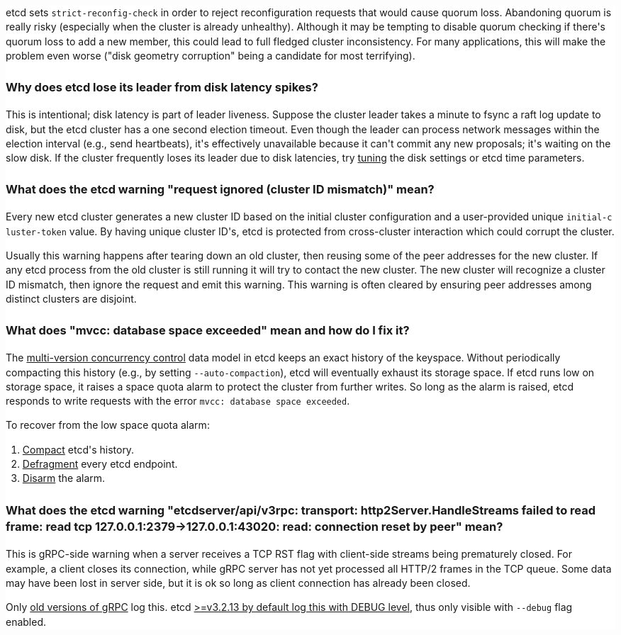 etcd sets `strict-reconfig-check` in order to reject reconfiguration requests that would cause quorum loss. Abandoning quorum is really risky (especially when the cluster is already unhealthy). Although it may be tempting to disable quorum checking if there's quorum loss to add a new member, this could lead to full fledged cluster inconsistency. For many applications, this will make the problem even worse ("disk geometry corruption" being a candidate for most terrifying).

### Why does etcd lose its leader from disk latency spikes?

This is intentional; disk latency is part of leader liveness. Suppose the cluster leader takes a minute to fsync a raft log update to disk, but the etcd cluster has a one second election timeout. Even though the leader can process network messages within the election interval (e.g., send heartbeats), it's effectively unavailable because it can't commit any new proposals; it's waiting on the slow disk. If the cluster frequently loses its leader due to disk latencies, try [tuning][tuning] the disk settings or etcd time parameters.

### What does the etcd warning "request ignored (cluster ID mismatch)" mean?

Every new etcd cluster generates a new cluster ID based on the initial cluster configuration and a user-provided unique `initial-cluster-token` value. By having unique cluster ID's, etcd is protected from cross-cluster interaction which could corrupt the cluster.

Usually this warning happens after tearing down an old cluster, then reusing some of the peer addresses for the new cluster. If any etcd process from the old cluster is still running it will try to contact the new cluster. The new cluster will recognize a cluster ID mismatch, then ignore the request and emit this warning. This warning is often cleared by ensuring peer addresses among distinct clusters are disjoint.

### What does "mvcc: database space exceeded" mean and how do I fix it?

The [multi-version concurrency control][api-mvcc] data model in etcd keeps an exact history of the keyspace. Without periodically compacting this history (e.g., by setting `--auto-compaction`), etcd will eventually exhaust its storage space. If etcd runs low on storage space, it raises a space quota alarm to protect the cluster from further writes. So long as the alarm is raised, etcd responds to write requests with the error `mvcc: database space exceeded`.

To recover from the low space quota alarm:

1. [Compact][maintenance-compact] etcd's history.
2. [Defragment][maintenance-defragment] every etcd endpoint.
3. [Disarm][maintenance-disarm] the alarm.

### What does the etcd warning "etcdserver/api/v3rpc: transport: http2Server.HandleStreams failed to read frame: read tcp 127.0.0.1:2379->127.0.0.1:43020: read: connection reset by peer" mean?

This is gRPC-side warning when a server receives a TCP RST flag with client-side streams being prematurely closed. For example, a client closes its connection, while gRPC server has not yet processed all HTTP/2 frames in the TCP queue. Some data may have been lost in server side, but it is ok so long as client connection has already been closed.

Only [old versions of gRPC](https://github.com/grpc/grpc-go/issues/1362) log this. etcd [>=v3.2.13 by default log this with DEBUG level](https://github.com/etcd-io/etcd/pull/9080), thus only visible with `--debug` flag enabled.


[api-mvcc]: ../learning/api/#revisions
[backend_commit_metrics]: ../metrics/#disk
[backup]: /docs/v3.4/op-guide/recovery#snapshotting-the-keyspace
[benchmark]: https://github.com/etcd-io/etcd/tree/master/tools/benchmark
[benchmark-result]: /docs/v3.4/op-guide/performance/
[chubby]: http://static.googleusercontent.com/media/research.google.com/en//archive/chubby-osdi06.pdf
[fio-blog-post]: https://prog.world/is-storage-speed-suitable-for-etcd-ask-fio/
[fio]: https://github.com/axboe/fio
[hardware-setup]: ../op-guide/hardware/
[maintenance-compact]:  ../op-guide/maintenance/#history-compaction
[maintenance-defragment]: ../op-guide/maintenance/#defragmentation
[maintenance-disarm]: https://github.com/etcd-io/etcd/tree/master/etcdctl#alarm-disarm
[new_issue]: https://github.com/etcd-io/etcd/issues/new
[raft]: https://raft.github.io/raft.pdf
[runtime reconfiguration]: /docs/v3.4/op-guide/runtime-configuration/
[supported-platform]: ../op-guide/supported-platform/
[tuning]: ../tuning/
[wal_fsync_duration_seconds]: ../metrics/#disk